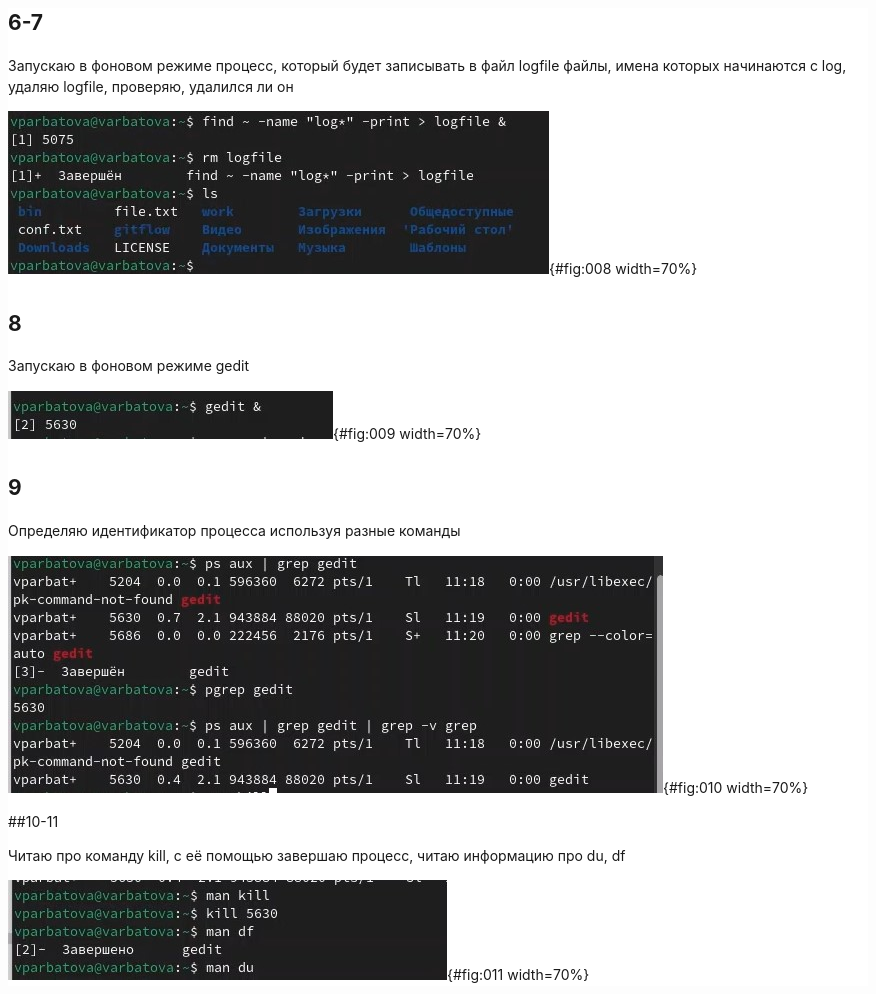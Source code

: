 ## 6-7

Запускаю в фоновом режиме процесс, который будет записывать в файл logfile файлы, имена которых начинаются с log, удаляю logfile, проверяю, удалился ли он

![Создание и удаление](image/8.jpg){#fig:008 width=70%}

## 8

Запускаю в фоновом режиме gedit

![Запуск в фоновом режиме](image/9.jpg){#fig:009 width=70%}

## 9

Определяю идентификатор процесса используя разные команды

![Определение идентификатор процесса](image/10.jpg){#fig:010 width=70%}

##10-11

Читаю про команду kill, с её помощью завершаю процесс, читаю информацию про du, df

![Читаю про команды, прерываю процесс](image/11.jpg){#fig:011 width=70%}
